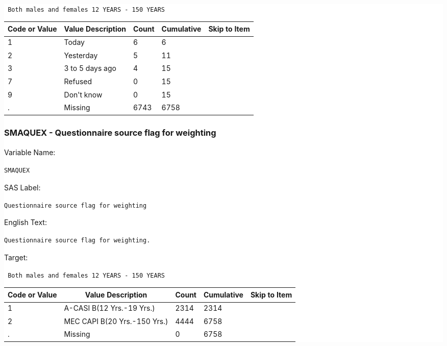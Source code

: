      Both males and females 12 YEARS - 150 YEARS
Code or Value | Value Description | Count | Cumulative | Skip to Item  
---|---|---|---|---  
1 | Today | 6 | 6 |   
2 | Yesterday | 5 | 11 |   
3 | 3 to 5 days ago | 4 | 15 |   
7 | Refused | 0 | 15 |   
9 | Don't know | 0 | 15 |   
. | Missing | 6743 | 6758 |   
  
### SMAQUEX - Questionnaire source flag for weighting

Variable Name:

    SMAQUEX
SAS Label:

    Questionnaire source flag for weighting
English Text:

    Questionnaire source flag for weighting.
Target:

     Both males and females 12 YEARS - 150 YEARS
Code or Value | Value Description | Count | Cumulative | Skip to Item  
---|---|---|---|---  
1 | A-CASI B(12 Yrs.-19 Yrs.) | 2314 | 2314 |   
2 | MEC CAPI B(20 Yrs.-150 Yrs.) | 4444 | 6758 |   
. | Missing | 0 | 6758 | 

